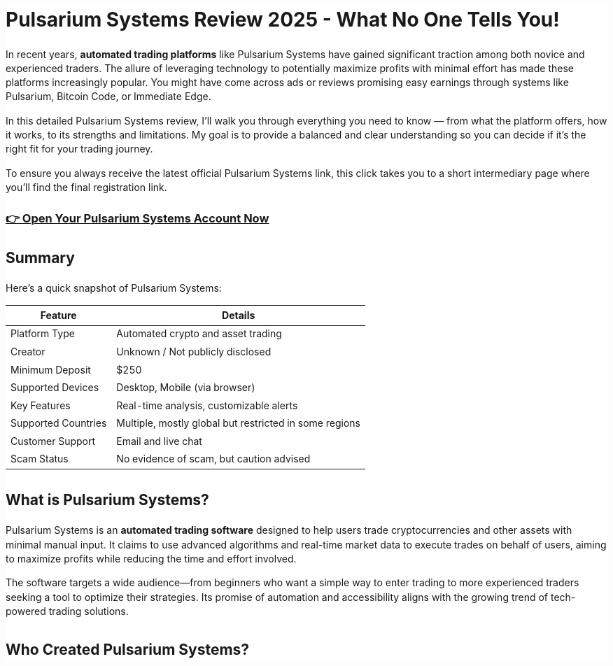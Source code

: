 # Pulsarium Systems Review 2025 - What No One Tells You!
 

In recent years, **automated trading platforms** like Pulsarium Systems have gained significant traction among both novice and experienced traders. The allure of leveraging technology to potentially maximize profits with minimal effort has made these platforms increasingly popular. You might have come across ads or reviews promising easy earnings through systems like Pulsarium, Bitcoin Code, or Immediate Edge.

In this detailed Pulsarium Systems review, I’ll walk you through everything you need to know — from what the platform offers, how it works, to its strengths and limitations. My goal is to provide a balanced and clear understanding so you can decide if it’s the right fit for your trading journey.

To ensure you always receive the latest official Pulsarium Systems link, this click takes you to a short intermediary page where you’ll find the final registration link.

### [👉 Open Your Pulsarium Systems Account Now](https://github.com/Ramiro74Rice/Rectangle/tree/main//blob/main/51en.md)
## Summary

Here’s a quick snapshot of Pulsarium Systems:

| Feature                    | Details                                  |
|----------------------------|------------------------------------------|
| Platform Type              | Automated crypto and asset trading       |
| Creator                   | Unknown / Not publicly disclosed          |
| Minimum Deposit           | $250                                     |
| Supported Devices         | Desktop, Mobile (via browser)             |
| Key Features              | Real-time analysis, customizable alerts  |
| Supported Countries       | Multiple, mostly global but restricted in some regions |
| Customer Support          | Email and live chat                       |
| Scam Status               | No evidence of scam, but caution advised |

## What is Pulsarium Systems?

Pulsarium Systems is an **automated trading software** designed to help users trade cryptocurrencies and other assets with minimal manual input. It claims to use advanced algorithms and real-time market data to execute trades on behalf of users, aiming to maximize profits while reducing the time and effort involved.

The software targets a wide audience—from beginners who want a simple way to enter trading to more experienced traders seeking a tool to optimize their strategies. Its promise of automation and accessibility aligns with the growing trend of tech-powered trading solutions.

## Who Created Pulsarium Systems?
